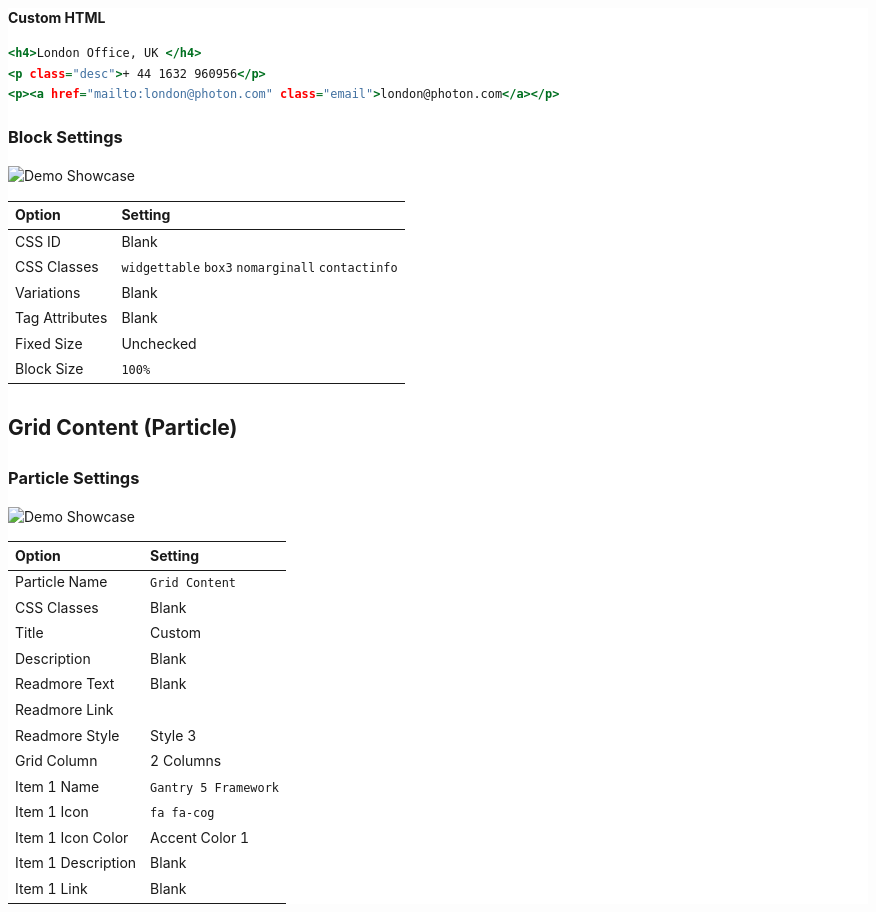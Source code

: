 **Custom HTML**

~~~ .html
<h4>London Office, UK </h4>
<p class="desc">+ 44 1632 960956</p>
<p><a href="mailto:london@photon.com" class="email">london@photon.com</a></p>
~~~

### Block Settings

![Demo Showcase](demo_showcase_8.jpeg)

| Option         | Setting                                          |
| :-----         | :-----                                           |
| CSS ID         | Blank                                            |
| CSS Classes    | `widgettable` `box3` `nomarginall` `contactinfo` |
| Variations     | Blank                                            |
| Tag Attributes | Blank                                            |
| Fixed Size     | Unchecked                                        |
| Block Size     | `100%`                                           |

## Grid Content (Particle)

### Particle Settings

![Demo Showcase](demo_showcase_9.jpeg)

| Option             | Setting              |
| :-----             | :-----               |
| Particle Name      | `Grid Content`       |
| CSS Classes        | Blank                |
| Title              | Custom               |
| Description        | Blank                |
| Readmore Text      | Blank                |
| Readmore Link      |                      |
| Readmore Style     | Style 3              |
| Grid Column        | 2 Columns            |
| Item 1 Name        | `Gantry 5 Framework` |
| Item 1 Icon        | `fa fa-cog`          |
| Item 1 Icon Color  | Accent Color 1       |
| Item 1 Description | Blank                |
| Item 1 Link        | Blank                |
